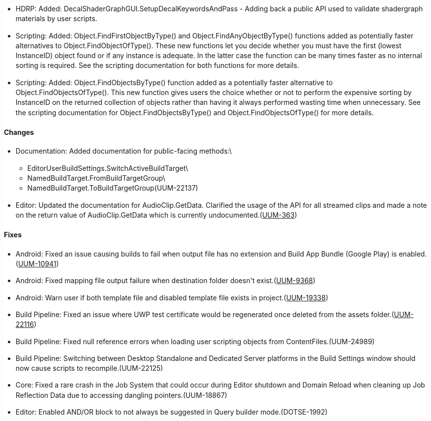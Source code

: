 -   HDRP: Added: DecalShaderGraphGUI.SetupDecalKeywordsAndPass - Adding back a public API used to validate shadergraph materials by user scripts.

-   Scripting: Added: Object.FindFirstObjectByType() and Object.FindAnyObjectByType() functions added as potentially faster alternatives to Object.FindObjectOfType(). These new functions let you decide whether you must have the first (lowest InstanceID) object found or if any instance is adequate. In the latter case the function can be many times faster as no internal sorting is required. See the scripting documentation for both functions for more details.

-   Scripting: Added: Object.FindObjectsByType() function added as a potentially faster alternative to Object.FindObjectsOfType(). This new function gives users the choice whether or not to perform the expensive sorting by InstanceID on the returned collection of objects rather than having it always performed wasting time when unnecessary. See the scripting documentation for Object.FindObjectsByType() and Object.FindObjectsOfType() for more details.

#### Changes

-   Documentation: Added documentation for public-facing methods:\

    -   EditorUserBuildSettings.SwitchActiveBuildTarget\
    -   NamedBuildTarget.FromBuildTargetGroup\
    -   NamedBuildTarget.ToBuildTargetGroup(UUM-22137)

-   Editor: Updated the documentation for AudioClip.GetData. Clarified the usage of the API for all streamed clips and made a note on the return value of AudioClip.GetData which is currently undocumented.([UUM-363](https://issuetracker.unity3d.com/issues/cannot-get-data-from-streamed-samples-when-using-pcm-read-callbacks))

#### Fixes

-   Android: Fixed an issue causing builds to fail when output file has no extension and Build App Bundle (Google Play) is enabled.([UUM-10941](https://issuetracker.unity3d.com/issues/android-build-fails-when-building-using-a-script-and-build-app-bundle-google-play-is-enabled))

-   Android: Fixed mapping file output failure when destination folder doesn\'t exist.([UUM-9368](https://issuetracker.unity3d.com/issues/android-building-for-android-fails-on-processing-mapping-file-if-output-folder-did-not-exist-prior-to-build))

-   Android: Warn user if both template file and disabled template file exists in project.([UUM-19338](https://issuetracker.unity3d.com/issues/android-gradle-template-isnt-selectable-when-the-folder-contains-both-the-enabled-and-disabled-extensions-of-the-template))

-   Build Pipeline: Fixed an issue where UWP test certificate would be regenerated once deleted from the assets folder.([UUM-22116](https://issuetracker.unity3d.com/issues/uwp-build-fails-with-the-error-filenotfoundexception-no-file-found-at-specified-certificate-path-assets-slash-wsatestcertificate-dot-pfx-when-wsatestcertificate-dot-pfx-is-deleted))

-   Build Pipeline: Fixed null reference errors when loading user scripting objects from ContentFiles.(UUM-24989)

-   Build Pipeline: Switching between Desktop Standalone and Dedicated Server platforms in the Build Settings window should now cause scripts to recompile.(UUM-22125)

-   Core: Fixed a rare crash in the Job System that could occur during Editor shutdown and Domain Reload when cleaning up Job Reflection Data due to accessing dangling pointers.(UUM-18867)

-   Editor: Enabled AND/OR block to not always be suggested in Query builder mode.(DOTSE-1992)
